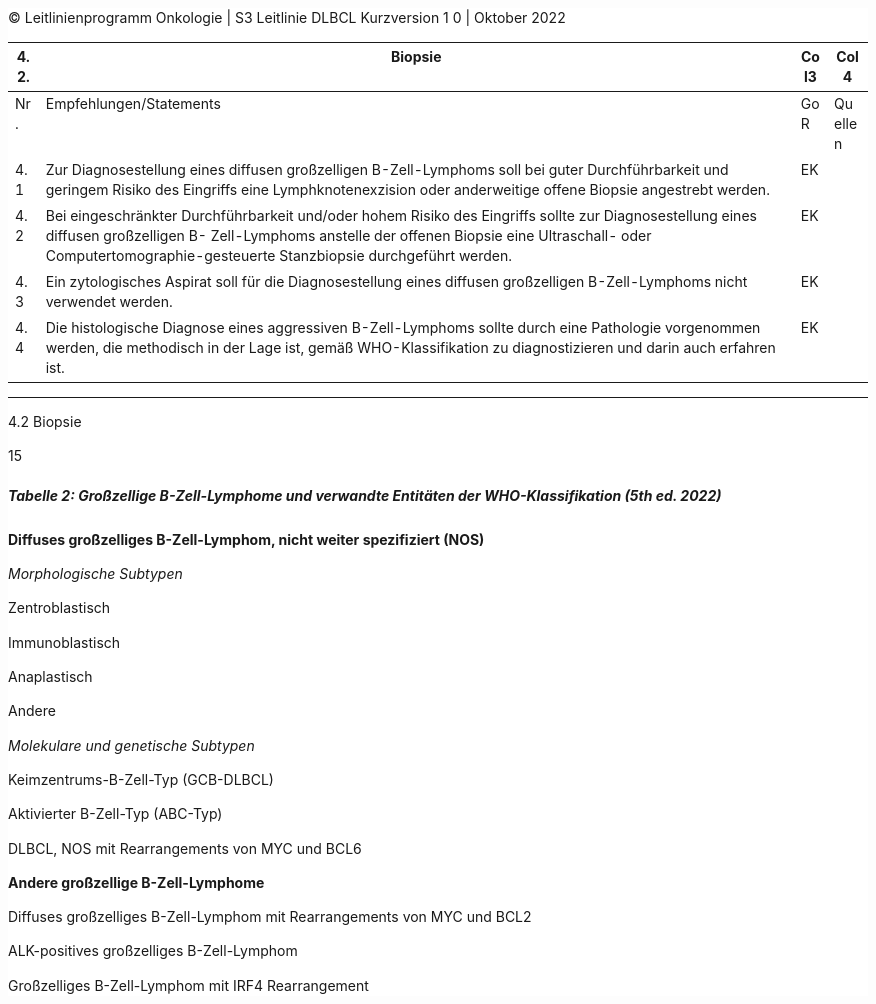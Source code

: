 © Leitlinienprogramm Onkologie | S3 Leitlinie DLBCL Kurzversion 1 0 | Oktober 2022

|4.2.|Biopsie|Col3|Col4|
|---|---|---|---|
|Nr.|Empfehlungen/Statements|GoR|Quellen|
|4.1|Zur Diagnosestellung eines diffusen großzelligen B-Zell-Lymphoms soll bei guter Durchführbarkeit und geringem Risiko des Eingriffs eine Lymphknotenexzision oder anderweitige offene Biopsie angestrebt werden.|EK||
|4.2|Bei eingeschränkter Durchführbarkeit und/oder hohem Risiko des Eingriffs sollte zur Diagnosestellung eines diffusen großzelligen B- Zell-Lymphoms anstelle der offenen Biopsie eine Ultraschall- oder Computertomographie-gesteuerte Stanzbiopsie durchgeführt werden.|EK||
|4.3|Ein zytologisches Aspirat soll für die Diagnosestellung eines diffusen großzelligen B-Zell-Lymphoms nicht verwendet werden.|EK||
|4.4|Die histologische Diagnose eines aggressiven B-Zell-Lymphoms sollte durch eine Pathologie vorgenommen werden, die methodisch in der Lage ist, gemäß WHO-Klassifikation zu diagnostizieren und darin auch erfahren ist.|EK||


-----

4.2 Biopsie


15


##### Tabelle 2: Großzellige B-Zell-Lymphome und verwandte Entitäten der WHO-Klassifikation (5th ed. 2022)


**Diffuses großzelliges B-Zell-Lymphom, nicht weiter spezifiziert (NOS)**


_Morphologische Subtypen_


Zentroblastisch


Immunoblastisch


Anaplastisch


Andere


_Molekulare und genetische Subtypen_


Keimzentrums-B-Zell-Typ (GCB-DLBCL)


Aktivierter B-Zell-Typ (ABC-Typ)


DLBCL, NOS mit Rearrangements von MYC und BCL6


**Andere großzellige B-Zell-Lymphome**


Diffuses großzelliges B-Zell-Lymphom mit Rearrangements von MYC und BCL2


ALK-positives großzelliges B-Zell-Lymphom


Großzelliges B-Zell-Lymphom mit IRF4 Rearrangement
